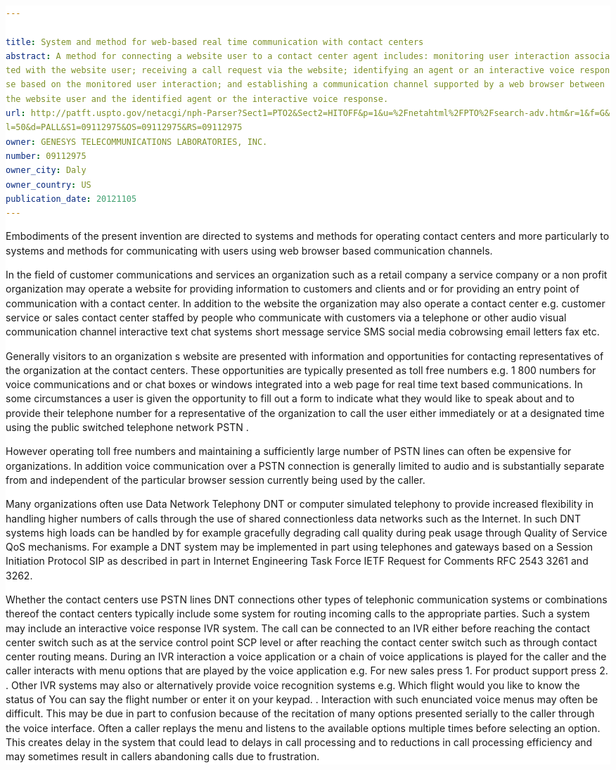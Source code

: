 ```yaml
---

title: System and method for web-based real time communication with contact centers
abstract: A method for connecting a website user to a contact center agent includes: monitoring user interaction associated with the website user; receiving a call request via the website; identifying an agent or an interactive voice response based on the monitored user interaction; and establishing a communication channel supported by a web browser between the website user and the identified agent or the interactive voice response.
url: http://patft.uspto.gov/netacgi/nph-Parser?Sect1=PTO2&Sect2=HITOFF&p=1&u=%2Fnetahtml%2FPTO%2Fsearch-adv.htm&r=1&f=G&l=50&d=PALL&S1=09112975&OS=09112975&RS=09112975
owner: GENESYS TELECOMMUNICATIONS LABORATORIES, INC.
number: 09112975
owner_city: Daly
owner_country: US
publication_date: 20121105
---
```

Embodiments of the present invention are directed to systems and methods for operating contact centers and more particularly to systems and methods for communicating with users using web browser based communication channels.

In the field of customer communications and services an organization such as a retail company a service company or a non profit organization may operate a website for providing information to customers and clients and or for providing an entry point of communication with a contact center. In addition to the website the organization may also operate a contact center e.g. customer service or sales contact center staffed by people who communicate with customers via a telephone or other audio visual communication channel interactive text chat systems short message service SMS social media cobrowsing email letters fax etc.

Generally visitors to an organization s website are presented with information and opportunities for contacting representatives of the organization at the contact centers. These opportunities are typically presented as toll free numbers e.g. 1 800 numbers for voice communications and or chat boxes or windows integrated into a web page for real time text based communications. In some circumstances a user is given the opportunity to fill out a form to indicate what they would like to speak about and to provide their telephone number for a representative of the organization to call the user either immediately or at a designated time using the public switched telephone network PSTN .

However operating toll free numbers and maintaining a sufficiently large number of PSTN lines can often be expensive for organizations. In addition voice communication over a PSTN connection is generally limited to audio and is substantially separate from and independent of the particular browser session currently being used by the caller.

Many organizations often use Data Network Telephony DNT or computer simulated telephony to provide increased flexibility in handling higher numbers of calls through the use of shared connectionless data networks such as the Internet. In such DNT systems high loads can be handled by for example gracefully degrading call quality during peak usage through Quality of Service QoS mechanisms. For example a DNT system may be implemented in part using telephones and gateways based on a Session Initiation Protocol SIP as described in part in Internet Engineering Task Force IETF Request for Comments RFC 2543 3261 and 3262.

Whether the contact centers use PSTN lines DNT connections other types of telephonic communication systems or combinations thereof the contact centers typically include some system for routing incoming calls to the appropriate parties. Such a system may include an interactive voice response IVR system. The call can be connected to an IVR either before reaching the contact center switch such as at the service control point SCP level or after reaching the contact center switch such as through contact center routing means. During an IVR interaction a voice application or a chain of voice applications is played for the caller and the caller interacts with menu options that are played by the voice application e.g. For new sales press 1. For product support press 2. . Other IVR systems may also or alternatively provide voice recognition systems e.g. Which flight would you like to know the status of You can say the flight number or enter it on your keypad. . Interaction with such enunciated voice menus may often be difficult. This may be due in part to confusion because of the recitation of many options presented serially to the caller through the voice interface. Often a caller replays the menu and listens to the available options multiple times before selecting an option. This creates delay in the system that could lead to delays in call processing and to reductions in call processing efficiency and may sometimes result in callers abandoning calls due to frustration.